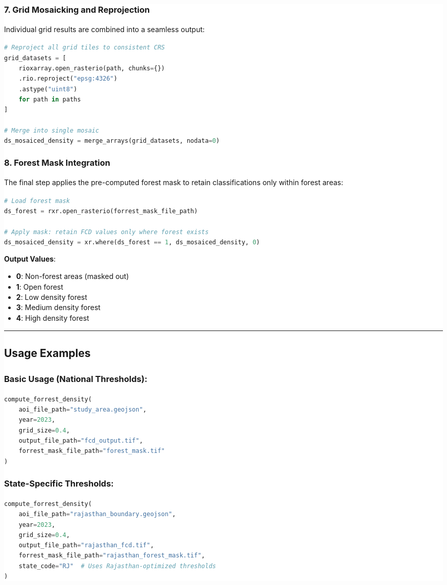 ### 7. **Grid Mosaicking and Reprojection**
Individual grid results are combined into a seamless output:

```python
# Reproject all grid tiles to consistent CRS
grid_datasets = [
    rioxarray.open_rasterio(path, chunks={})
    .rio.reproject("epsg:4326")
    .astype("uint8")
    for path in paths
]

# Merge into single mosaic
ds_mosaiced_density = merge_arrays(grid_datasets, nodata=0)
```

### 8. **Forest Mask Integration**
The final step applies the pre-computed forest mask to retain classifications only within forest areas:

```python
# Load forest mask
ds_forest = rxr.open_rasterio(forrest_mask_file_path)

# Apply mask: retain FCD values only where forest exists
ds_mosaiced_density = xr.where(ds_forest == 1, ds_mosaiced_density, 0)
```

**Output Values**:
- **0**: Non-forest areas (masked out)
- **1**: Open forest
- **2**: Low density forest  
- **3**: Medium density forest
- **4**: High density forest

---

## Usage Examples

### Basic Usage (National Thresholds):
```python
compute_forrest_density(
    aoi_file_path="study_area.geojson",
    year=2023,
    grid_size=0.4,
    output_file_path="fcd_output.tif",
    forrest_mask_file_path="forest_mask.tif"
)
```

### State-Specific Thresholds:
```python
compute_forrest_density(
    aoi_file_path="rajasthan_boundary.geojson",
    year=2023,
    grid_size=0.4,
    output_file_path="rajasthan_fcd.tif",
    forrest_mask_file_path="rajasthan_forest_mask.tif",
    state_code="RJ"  # Uses Rajasthan-optimized thresholds
)
```
